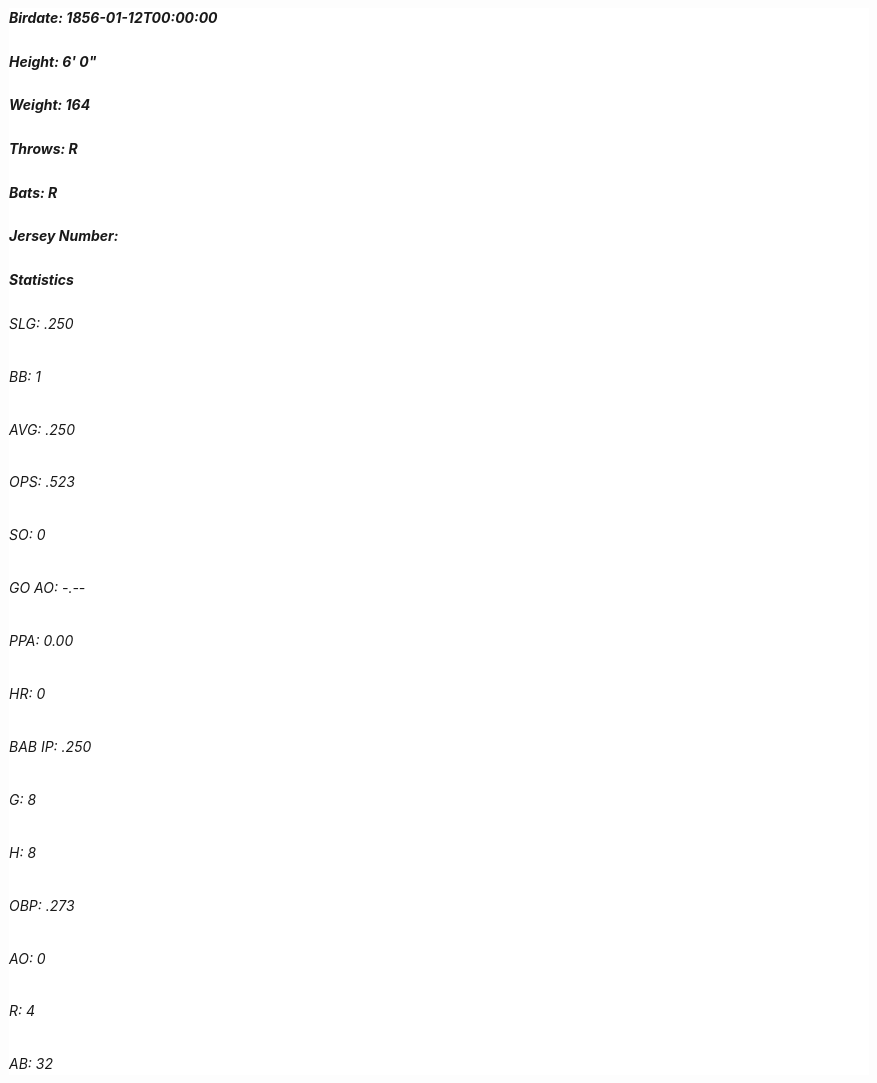 ##### Birdate: 1856-01-12T00:00:00
##### Height: 6' 0"
##### Weight: 164
##### Throws: R
##### Bats: R
##### Jersey Number: 
##### Statistics
###### SLG: .250
###### BB: 1
###### AVG: .250
###### OPS: .523
###### SO: 0
###### GO AO: -.--
###### PPA: 0.00
###### HR: 0
###### BAB IP: .250
###### G: 8
###### H: 8
###### OBP: .273
###### AO: 0
###### R: 4
###### AB: 32